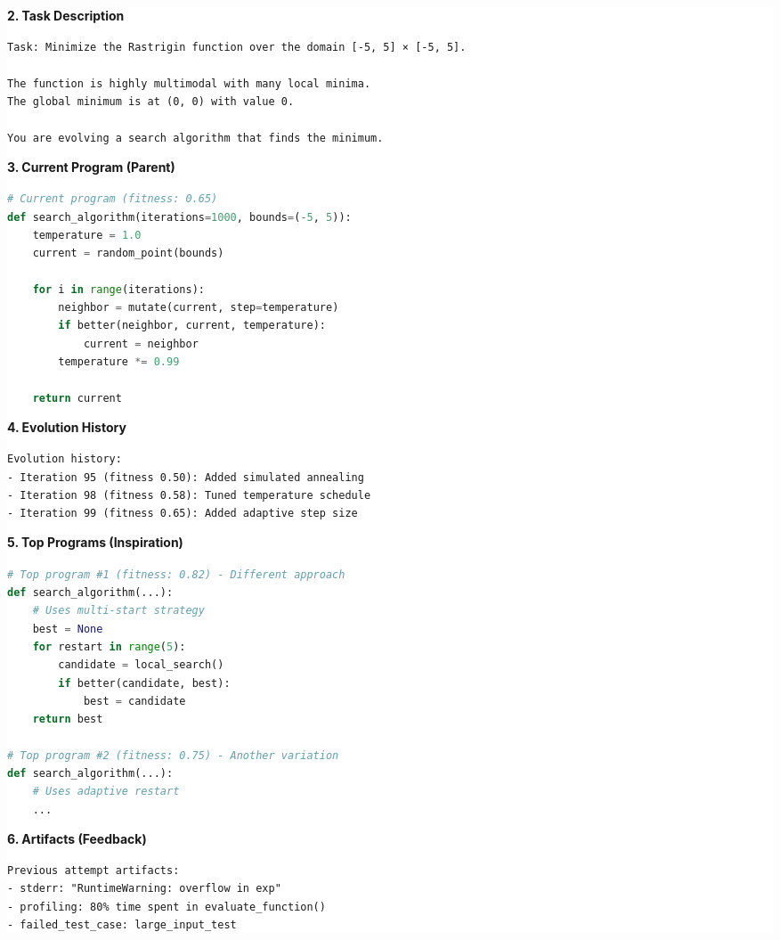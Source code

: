 **2. Task Description**
```
Task: Minimize the Rastrigin function over the domain [-5, 5] × [-5, 5].

The function is highly multimodal with many local minima.
The global minimum is at (0, 0) with value 0.

You are evolving a search algorithm that finds the minimum.
```

**3. Current Program (Parent)**
```python
# Current program (fitness: 0.65)
def search_algorithm(iterations=1000, bounds=(-5, 5)):
    temperature = 1.0
    current = random_point(bounds)

    for i in range(iterations):
        neighbor = mutate(current, step=temperature)
        if better(neighbor, current, temperature):
            current = neighbor
        temperature *= 0.99

    return current
```

**4. Evolution History**
```
Evolution history:
- Iteration 95 (fitness 0.50): Added simulated annealing
- Iteration 98 (fitness 0.58): Tuned temperature schedule
- Iteration 99 (fitness 0.65): Added adaptive step size
```

**5. Top Programs (Inspiration)**
```python
# Top program #1 (fitness: 0.82) - Different approach
def search_algorithm(...):
    # Uses multi-start strategy
    best = None
    for restart in range(5):
        candidate = local_search()
        if better(candidate, best):
            best = candidate
    return best

# Top program #2 (fitness: 0.75) - Another variation
def search_algorithm(...):
    # Uses adaptive restart
    ...
```

**6. Artifacts (Feedback)**
```
Previous attempt artifacts:
- stderr: "RuntimeWarning: overflow in exp"
- profiling: 80% time spent in evaluate_function()
- failed_test_case: large_input_test
```
